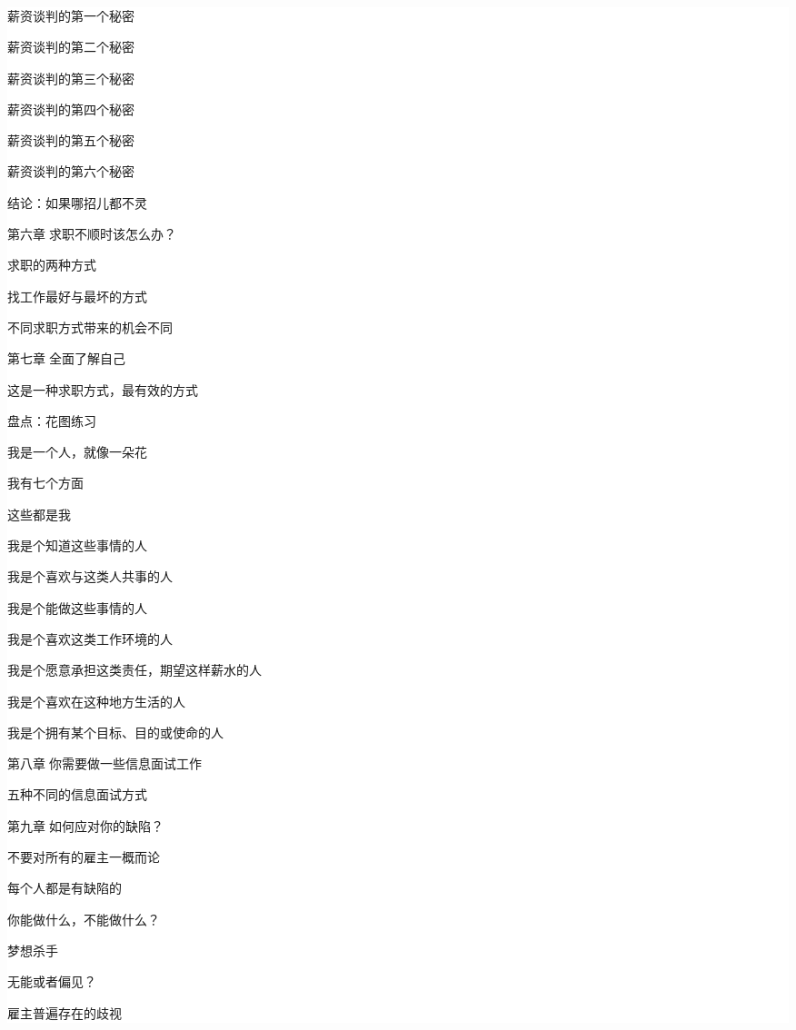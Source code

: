 薪资谈判的第一个秘密

薪资谈判的第二个秘密

薪资谈判的第三个秘密

薪资谈判的第四个秘密

薪资谈判的第五个秘密

薪资谈判的第六个秘密

结论：如果哪招儿都不灵

第六章 求职不顺时该怎么办？

求职的两种方式

找工作最好与最坏的方式

不同求职方式带来的机会不同

第七章 全面了解自己

这是一种求职方式，最有效的方式

盘点：花图练习

我是一个人，就像一朵花

我有七个方面

这些都是我

我是个知道这些事情的人

我是个喜欢与这类人共事的人

我是个能做这些事情的人

我是个喜欢这类工作环境的人

我是个愿意承担这类责任，期望这样薪水的人

我是个喜欢在这种地方生活的人

我是个拥有某个目标、目的或使命的人

第八章 你需要做一些信息面试工作

五种不同的信息面试方式

第九章 如何应对你的缺陷？

不要对所有的雇主一概而论

每个人都是有缺陷的

你能做什么，不能做什么？

梦想杀手

无能或者偏见？

雇主普遍存在的歧视
